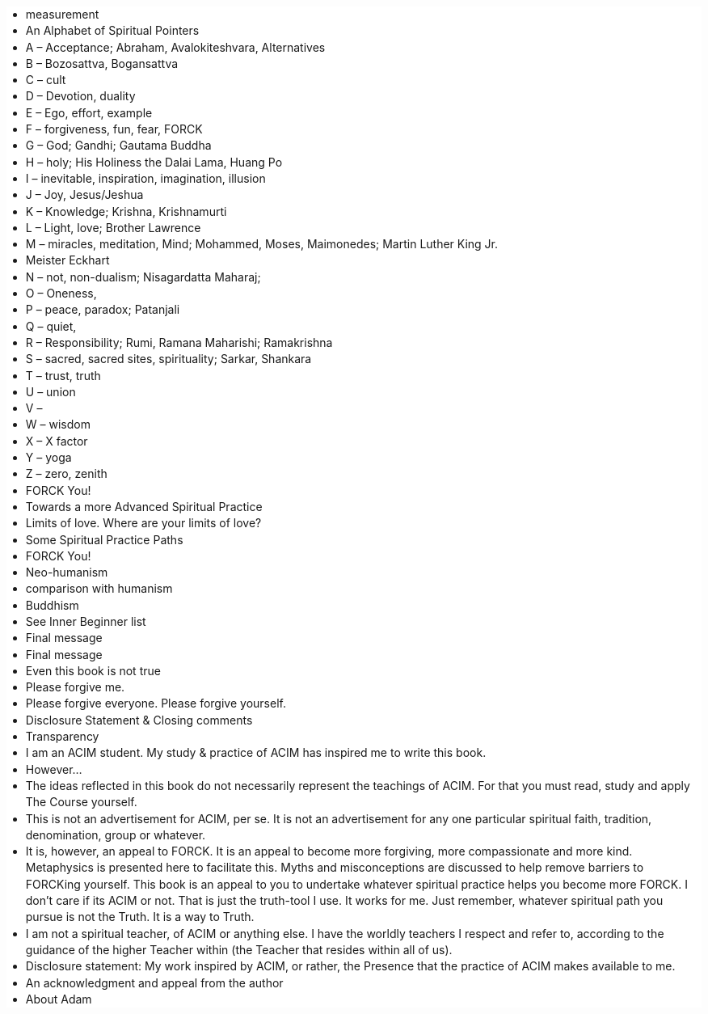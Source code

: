 - measurement
- An Alphabet of Spiritual Pointers
- A – Acceptance; Abraham, Avalokiteshvara, Alternatives
- B – Bozosattva, Bogansattva
- C – cult
- D – Devotion, duality
- E – Ego, effort, example
- F – forgiveness, fun, fear, FORCK
- G – God; Gandhi; Gautama Buddha
- H – holy; His Holiness the Dalai Lama, Huang Po
- I – inevitable, inspiration, imagination, illusion
- J – Joy, Jesus/Jeshua
- K – Knowledge; Krishna, Krishnamurti
- L – Light, love; Brother Lawrence
- M – miracles, meditation, Mind; Mohammed, Moses, Maimonedes; Martin Luther King Jr.
- Meister Eckhart
- N – not, non-dualism; Nisagardatta Maharaj;
- O – Oneness,
- P – peace, paradox; Patanjali
- Q – quiet,
- R – Responsibility; Rumi, Ramana Maharishi; Ramakrishna
- S – sacred, sacred sites, spirituality; Sarkar, Shankara
- T – trust, truth
- U – union
- V –
- W – wisdom
- X – X factor
- Y – yoga
- Z – zero, zenith
- FORCK You!
- Towards a more Advanced Spiritual Practice
- Limits of love. Where are your limits of love?
- Some Spiritual Practice Paths
- FORCK You!
- Neo-humanism
- comparison with humanism
- Buddhism
- See Inner Beginner list
- Final message
- Final message
- Even this book is not true
- Please forgive me.
- Please forgive everyone. Please forgive yourself.
- Disclosure Statement & Closing comments
- Transparency
- I am an ACIM student. My study & practice of ACIM has inspired me to write this book.
- However…
- The ideas reflected in this book do not necessarily represent the teachings of ACIM. For that you must read, study and apply The Course yourself.
- This is not an advertisement for ACIM, per se. It is not an advertisement for any one particular spiritual faith, tradition, denomination, group or whatever.
- It is, however, an appeal to FORCK. It is an appeal to become more forgiving, more compassionate and more kind. Metaphysics is presented here to facilitate this. Myths and misconceptions are discussed to help remove barriers to FORCKing yourself. This book is an appeal to you to undertake whatever spiritual practice helps you become more FORCK. I don’t care if its ACIM or not. That is just the truth-tool I use. It works for me. Just remember, whatever spiritual path you pursue is not the Truth. It is a way to Truth.
- I am not a spiritual teacher, of ACIM or anything else. I have the worldly teachers I respect and refer to, according to the guidance of the higher Teacher within (the Teacher that resides within all of us).
- Disclosure statement: My work inspired by ACIM, or rather, the Presence that the practice of ACIM makes available to me.
- An acknowledgment and appeal from the author
- About Adam